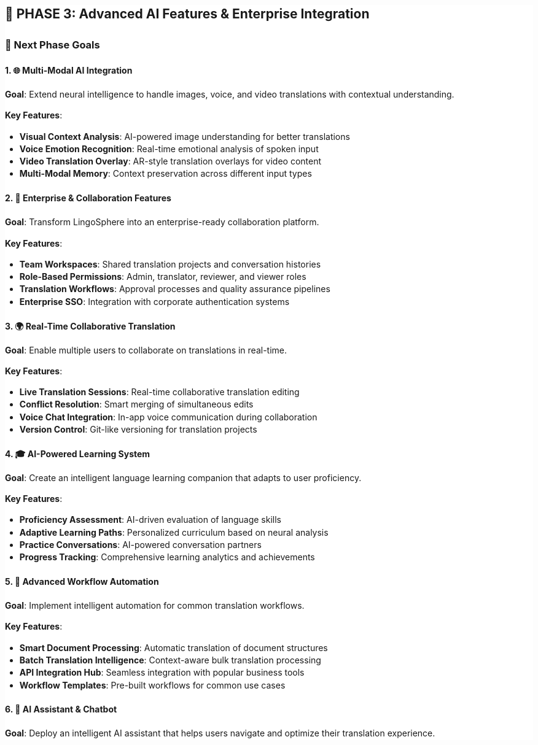 ## 🚀 PHASE 3: Advanced AI Features & Enterprise Integration

### 🎯 Next Phase Goals

#### 1. 🌐 Multi-Modal AI Integration
**Goal**: Extend neural intelligence to handle images, voice, and video translations with contextual understanding.

**Key Features**:
- **Visual Context Analysis**: AI-powered image understanding for better translations
- **Voice Emotion Recognition**: Real-time emotional analysis of spoken input
- **Video Translation Overlay**: AR-style translation overlays for video content
- **Multi-Modal Memory**: Context preservation across different input types

#### 2. 🏢 Enterprise & Collaboration Features
**Goal**: Transform LingoSphere into an enterprise-ready collaboration platform.

**Key Features**:
- **Team Workspaces**: Shared translation projects and conversation histories
- **Role-Based Permissions**: Admin, translator, reviewer, and viewer roles
- **Translation Workflows**: Approval processes and quality assurance pipelines
- **Enterprise SSO**: Integration with corporate authentication systems

#### 3. 🌍 Real-Time Collaborative Translation
**Goal**: Enable multiple users to collaborate on translations in real-time.

**Key Features**:
- **Live Translation Sessions**: Real-time collaborative translation editing
- **Conflict Resolution**: Smart merging of simultaneous edits
- **Voice Chat Integration**: In-app voice communication during collaboration
- **Version Control**: Git-like versioning for translation projects

#### 4. 🎓 AI-Powered Learning System
**Goal**: Create an intelligent language learning companion that adapts to user proficiency.

**Key Features**:
- **Proficiency Assessment**: AI-driven evaluation of language skills
- **Adaptive Learning Paths**: Personalized curriculum based on neural analysis
- **Practice Conversations**: AI-powered conversation partners
- **Progress Tracking**: Comprehensive learning analytics and achievements

#### 5. 🔄 Advanced Workflow Automation
**Goal**: Implement intelligent automation for common translation workflows.

**Key Features**:
- **Smart Document Processing**: Automatic translation of document structures
- **Batch Translation Intelligence**: Context-aware bulk translation processing
- **API Integration Hub**: Seamless integration with popular business tools
- **Workflow Templates**: Pre-built workflows for common use cases

#### 6. 🌟 AI Assistant & Chatbot
**Goal**: Deploy an intelligent AI assistant that helps users navigate and optimize their translation experience.
